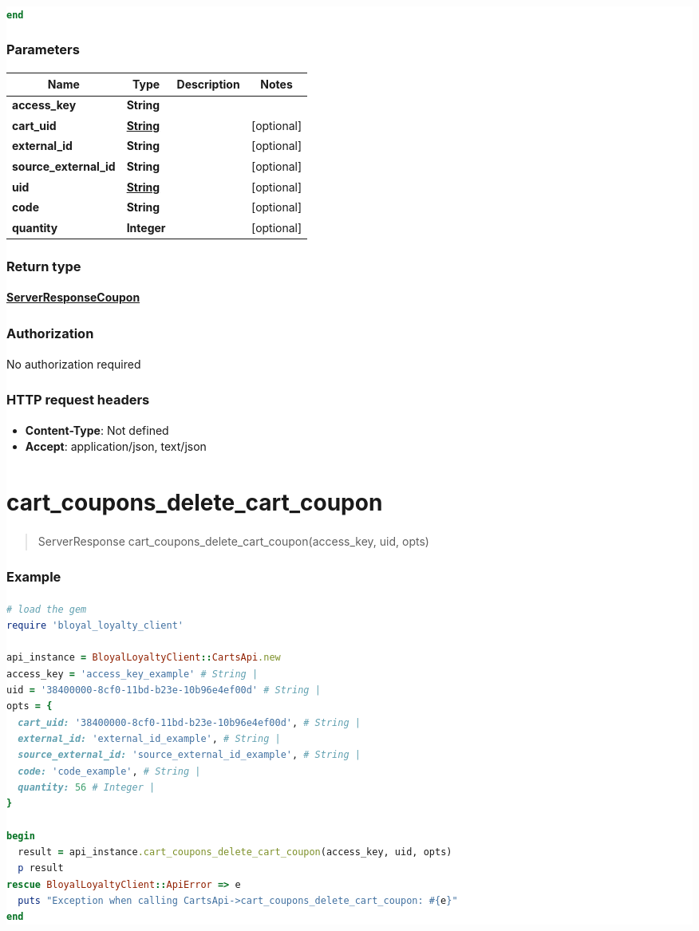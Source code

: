 ```ruby
end
```

### Parameters

Name | Type | Description  | Notes
------------- | ------------- | ------------- | -------------
 **access_key** | **String**|  | 
 **cart_uid** | [**String**](.md)|  | [optional] 
 **external_id** | **String**|  | [optional] 
 **source_external_id** | **String**|  | [optional] 
 **uid** | [**String**](.md)|  | [optional] 
 **code** | **String**|  | [optional] 
 **quantity** | **Integer**|  | [optional] 

### Return type

[**ServerResponseCoupon**](ServerResponseCoupon.md)

### Authorization

No authorization required

### HTTP request headers

 - **Content-Type**: Not defined
 - **Accept**: application/json, text/json



# **cart_coupons_delete_cart_coupon**
> ServerResponse cart_coupons_delete_cart_coupon(access_key, uid, opts)



### Example
```ruby
# load the gem
require 'bloyal_loyalty_client'

api_instance = BloyalLoyaltyClient::CartsApi.new
access_key = 'access_key_example' # String | 
uid = '38400000-8cf0-11bd-b23e-10b96e4ef00d' # String | 
opts = { 
  cart_uid: '38400000-8cf0-11bd-b23e-10b96e4ef00d', # String | 
  external_id: 'external_id_example', # String | 
  source_external_id: 'source_external_id_example', # String | 
  code: 'code_example', # String | 
  quantity: 56 # Integer | 
}

begin
  result = api_instance.cart_coupons_delete_cart_coupon(access_key, uid, opts)
  p result
rescue BloyalLoyaltyClient::ApiError => e
  puts "Exception when calling CartsApi->cart_coupons_delete_cart_coupon: #{e}"
end
```
